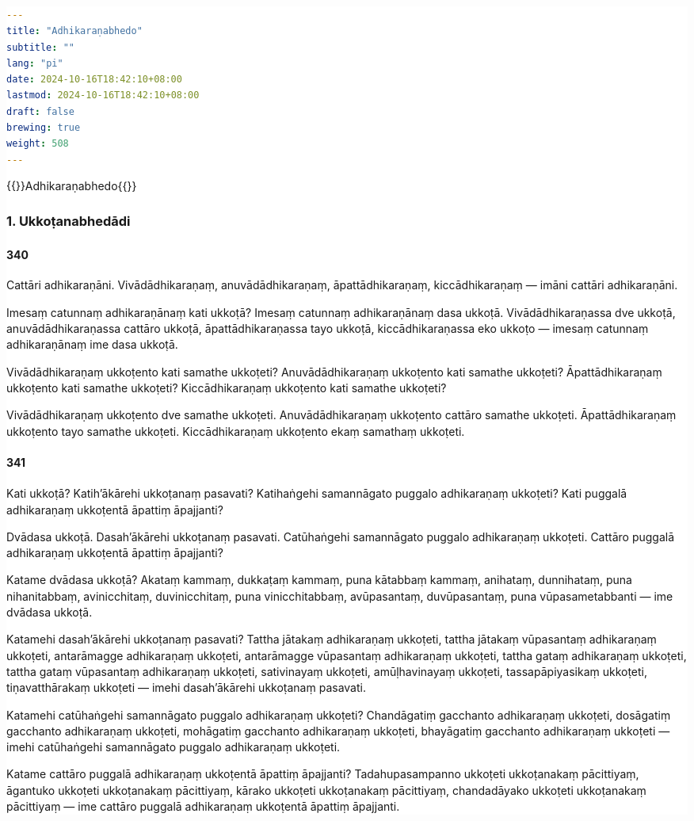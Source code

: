 ```yaml
---
title: "Adhikaraṇabhedo"
subtitle: ""
lang: "pi"
date: 2024-10-16T18:42:10+08:00
lastmod: 2024-10-16T18:42:10+08:00
draft: false
brewing: true
weight: 508
---
```


{{<subtitle>}}Adhikaraṇabhedo{{</subtitle>}}

### 1. Ukkoṭanabhedādi

#### 340

Cattāri adhikaraṇāni. Vivādādhikaraṇaṃ, anuvādādhikaraṇaṃ, āpattādhikaraṇaṃ, kiccādhikaraṇaṃ — imāni cattāri adhikaraṇāni.

Imesaṃ catunnaṃ adhikaraṇānaṃ kati ukkoṭā? Imesaṃ catunnaṃ adhikaraṇānaṃ dasa ukkoṭā. Vivādādhikaraṇassa dve ukkoṭā, anuvādādhikaraṇassa cattāro ukkoṭā, āpattādhikaraṇassa tayo ukkoṭā, kiccādhikaraṇassa eko ukkoṭo — imesaṃ catunnaṃ adhikaraṇānaṃ ime dasa ukkoṭā.

Vivādādhikaraṇaṃ ukkoṭento kati samathe ukkoṭeti? Anuvādādhikaraṇaṃ ukkoṭento kati samathe ukkoṭeti? Āpattādhikaraṇaṃ ukkoṭento kati samathe ukkoṭeti? Kiccādhikaraṇaṃ ukkoṭento kati samathe ukkoṭeti?

Vivādādhikaraṇaṃ ukkoṭento dve samathe ukkoṭeti. Anuvādādhikaraṇaṃ ukkoṭento cattāro samathe ukkoṭeti. Āpattādhikaraṇaṃ ukkoṭento tayo samathe ukkoṭeti. Kiccādhikaraṇaṃ ukkoṭento ekaṃ samathaṃ ukkoṭeti.

#### 341

Kati ukkoṭā? Katih’ākārehi ukkoṭanaṃ pasavati? Katihaṅgehi samannāgato puggalo adhikaraṇaṃ ukkoṭeti? Kati puggalā adhikaraṇaṃ ukkoṭentā āpattiṃ āpajjanti?

Dvādasa ukkoṭā. Dasah’ākārehi ukkoṭanaṃ pasavati. Catūhaṅgehi samannāgato puggalo adhikaraṇaṃ ukkoṭeti. Cattāro puggalā adhikaraṇaṃ ukkoṭentā āpattiṃ āpajjanti?

Katame dvādasa ukkoṭā? Akataṃ kammaṃ, dukkaṭaṃ kammaṃ, puna kātabbaṃ kammaṃ, anihataṃ, dunnihataṃ, puna nihanitabbaṃ, avinicchitaṃ, duvinicchitaṃ, puna vinicchitabbaṃ, avūpasantaṃ, duvūpasantaṃ, puna vūpasametabbanti — ime dvādasa ukkoṭā.

Katamehi dasah’ākārehi ukkoṭanaṃ pasavati? Tattha jātakaṃ adhikaraṇaṃ ukkoṭeti, tattha jātakaṃ vūpasantaṃ adhikaraṇaṃ ukkoṭeti, antarāmagge adhikaraṇaṃ ukkoṭeti, antarāmagge vūpasantaṃ adhikaraṇaṃ ukkoṭeti, tattha gataṃ adhikaraṇaṃ ukkoṭeti, tattha gataṃ vūpasantaṃ adhikaraṇaṃ ukkoṭeti, sativinayaṃ ukkoṭeti, amūḷhavinayaṃ ukkoṭeti, tassapāpiyasikaṃ ukkoṭeti, tiṇavatthārakaṃ ukkoṭeti — imehi dasah’ākārehi ukkoṭanaṃ pasavati.

Katamehi catūhaṅgehi samannāgato puggalo adhikaraṇaṃ ukkoṭeti? Chandāgatiṃ gacchanto adhikaraṇaṃ ukkoṭeti, dosāgatiṃ gacchanto adhikaraṇaṃ ukkoṭeti, mohāgatiṃ gacchanto adhikaraṇaṃ ukkoṭeti, bhayāgatiṃ gacchanto adhikaraṇaṃ ukkoṭeti — imehi catūhaṅgehi samannāgato puggalo adhikaraṇaṃ ukkoṭeti.

Katame cattāro puggalā adhikaraṇaṃ ukkoṭentā āpattiṃ āpajjanti? Tadahupasampanno ukkoṭeti ukkoṭanakaṃ pācittiyaṃ, āgantuko ukkoṭeti ukkoṭanakaṃ pācittiyaṃ, kārako ukkoṭeti ukkoṭanakaṃ pācittiyaṃ, chandadāyako ukkoṭeti ukkoṭanakaṃ pācittiyaṃ — ime cattāro puggalā adhikaraṇaṃ ukkoṭentā āpattiṃ āpajjanti.
